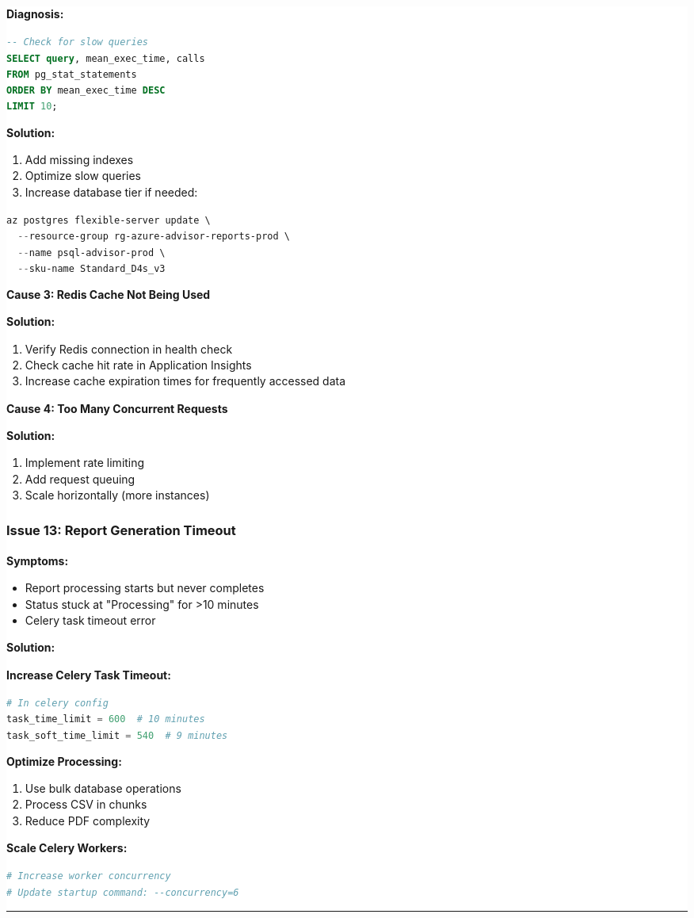 **Diagnosis:**
```sql
-- Check for slow queries
SELECT query, mean_exec_time, calls
FROM pg_stat_statements
ORDER BY mean_exec_time DESC
LIMIT 10;
```

**Solution:**
1. Add missing indexes
2. Optimize slow queries
3. Increase database tier if needed:
```powershell
az postgres flexible-server update \
  --resource-group rg-azure-advisor-reports-prod \
  --name psql-advisor-prod \
  --sku-name Standard_D4s_v3
```

**Cause 3: Redis Cache Not Being Used**

**Solution:**
1. Verify Redis connection in health check
2. Check cache hit rate in Application Insights
3. Increase cache expiration times for frequently accessed data

**Cause 4: Too Many Concurrent Requests**

**Solution:**
1. Implement rate limiting
2. Add request queuing
3. Scale horizontally (more instances)

### Issue 13: Report Generation Timeout

**Symptoms:**
- Report processing starts but never completes
- Status stuck at "Processing" for >10 minutes
- Celery task timeout error

**Solution:**

**Increase Celery Task Timeout:**
```python
# In celery config
task_time_limit = 600  # 10 minutes
task_soft_time_limit = 540  # 9 minutes
```

**Optimize Processing:**
1. Use bulk database operations
2. Process CSV in chunks
3. Reduce PDF complexity

**Scale Celery Workers:**
```powershell
# Increase worker concurrency
# Update startup command: --concurrency=6
```

---
